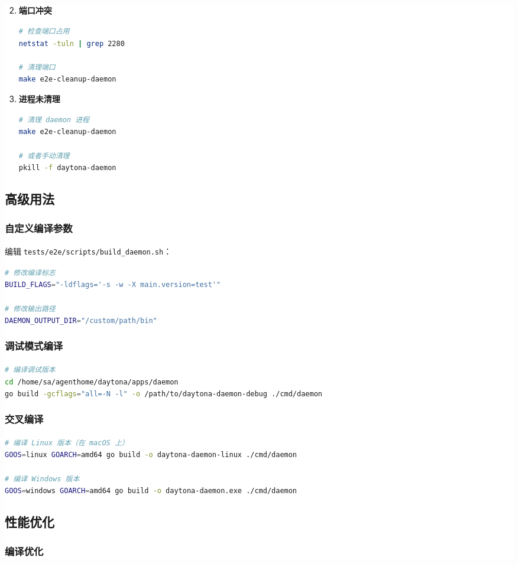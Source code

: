 2. **端口冲突**
   ```bash
   # 检查端口占用
   netstat -tuln | grep 2280
   
   # 清理端口
   make e2e-cleanup-daemon
   ```

3. **进程未清理**
   ```bash
   # 清理 daemon 进程
   make e2e-cleanup-daemon
   
   # 或者手动清理
   pkill -f daytona-daemon
   ```

## 高级用法

### 自定义编译参数

编辑 `tests/e2e/scripts/build_daemon.sh`：

```bash
# 修改编译标志
BUILD_FLAGS="-ldflags='-s -w -X main.version=test'"

# 修改输出路径
DAEMON_OUTPUT_DIR="/custom/path/bin"
```

### 调试模式编译

```bash
# 编译调试版本
cd /home/sa/agenthome/daytona/apps/daemon
go build -gcflags="all=-N -l" -o /path/to/daytona-daemon-debug ./cmd/daemon
```

### 交叉编译

```bash
# 编译 Linux 版本（在 macOS 上）
GOOS=linux GOARCH=amd64 go build -o daytona-daemon-linux ./cmd/daemon

# 编译 Windows 版本
GOOS=windows GOARCH=amd64 go build -o daytona-daemon.exe ./cmd/daemon
```

## 性能优化

### 编译优化
